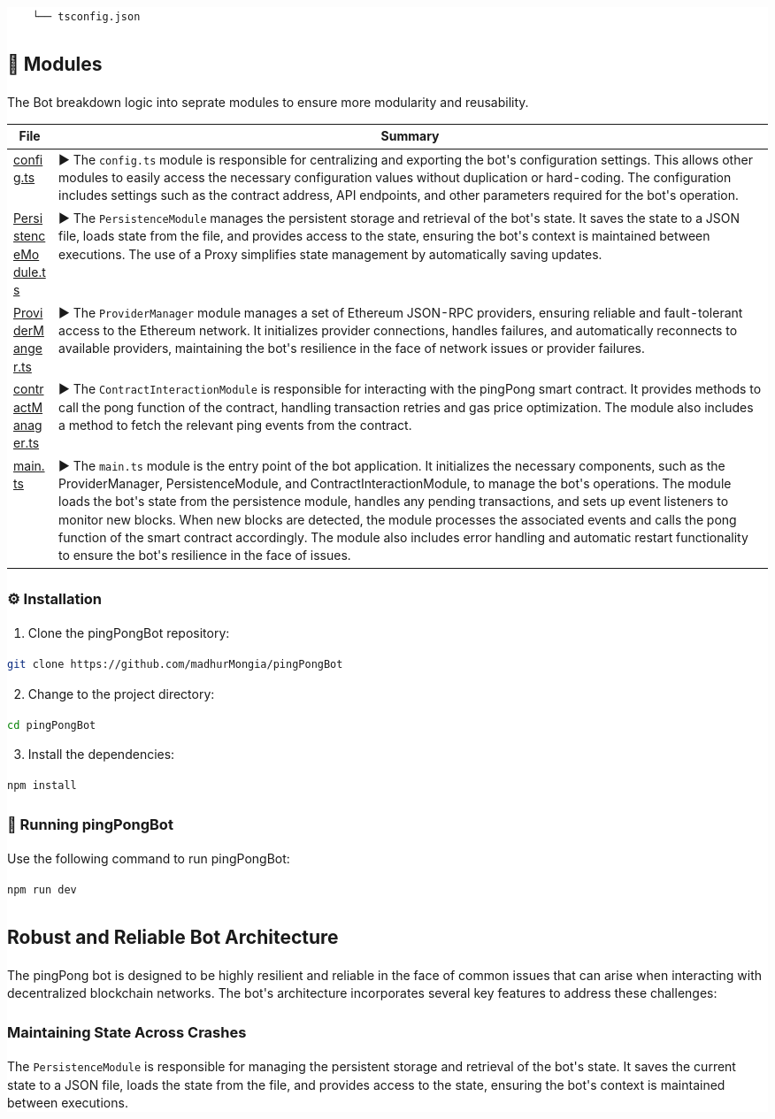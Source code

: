 ```sh
    └── tsconfig.json
```

## 🧩 Modules
The Bot breakdown logic into seprate modules to ensure more modularity and reusability.


| File                                                                                                     | Summary                         |
| ---                                                                                                      | ---                             |
| [config.ts](https://github.com/madhurMongia/pingPongBot/blob/master/src/config.ts)                       | ► The `config.ts` module is responsible for centralizing and exporting the bot's configuration settings. This allows other modules to easily access the necessary configuration values without duplication or hard-coding. The configuration includes settings such as the contract address, API endpoints, and other parameters required for the bot's operation. |
| [PersistenceModule.ts](https://github.com/madhurMongia/pingPongBot/blob/master/src/PersistenceModule.ts) | ► The `PersistenceModule` manages the persistent storage and retrieval of the bot's state. It saves the state to a JSON file, loads state from the file, and provides access to the state, ensuring the bot's context is maintained between executions. The use of a Proxy simplifies state management by automatically saving updates. |
| [ProviderManger.ts](https://github.com/madhurMongia/pingPongBot/blob/master/src/ProviderManger.ts)       | ► The `ProviderManager` module manages a set of Ethereum JSON-RPC providers, ensuring reliable and fault-tolerant access to the Ethereum network. It initializes provider connections, handles failures, and automatically reconnects to available providers, maintaining the bot's resilience in the face of network issues or provider failures. |
| [contractManager.ts](https://github.com/madhurMongia/pingPongBot/blob/master/src/contract/contractManager.ts)                           |► The `ContractInteractionModule` is responsible for interacting with the pingPong smart contract. It provides methods to call the pong function of the contract, handling transaction retries and gas price optimization. The module also includes a method to fetch the relevant ping events from the contract.|
| [main.ts](https://github.com/madhurMongia/pingPongBot/blob/master/src/main.ts)                           | ► The `main.ts` module is the entry point of the bot application. It initializes the necessary components, such as the ProviderManager, PersistenceModule, and ContractInteractionModule, to manage the bot's operations. The module loads the bot's state from the persistence module, handles any pending transactions, and sets up event listeners to monitor new blocks. When new blocks are detected, the module processes the associated events and calls the pong function of the smart contract accordingly. The module also includes error handling and automatic restart functionality to ensure the bot's resilience in the face of issues.|

### ⚙️ Installation

1. Clone the pingPongBot repository:

```sh
git clone https://github.com/madhurMongia/pingPongBot
```

2. Change to the project directory:

```sh
cd pingPongBot
```

3. Install the dependencies:

```sh
npm install
```

### 🤖 Running pingPongBot

Use the following command to run pingPongBot:

```sh
npm run dev
```

## Robust and Reliable Bot Architecture

The pingPong bot is designed to be highly resilient and reliable in the face of common issues that can arise when interacting with decentralized blockchain networks. The bot's architecture incorporates several key features to address these challenges:

### Maintaining State Across Crashes

The `PersistenceModule` is responsible for managing the persistent storage and retrieval of the bot's state. It saves the current state to a JSON file, loads the state from the file, and provides access to the state, ensuring the bot's context is maintained between executions.
